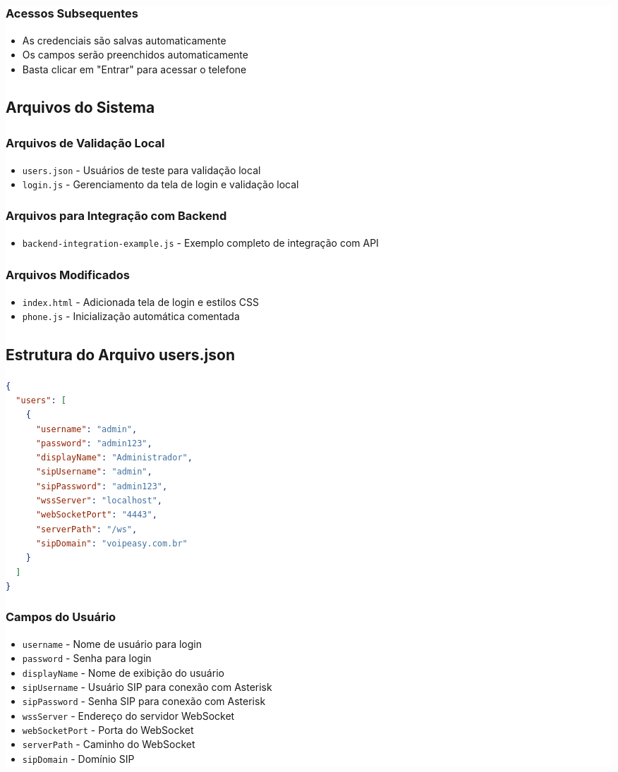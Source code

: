 ### Acessos Subsequentes
- As credenciais são salvas automaticamente
- Os campos serão preenchidos automaticamente
- Basta clicar em "Entrar" para acessar o telefone

## Arquivos do Sistema

### Arquivos de Validação Local
- `users.json` - Usuários de teste para validação local
- `login.js` - Gerenciamento da tela de login e validação local

### Arquivos para Integração com Backend
- `backend-integration-example.js` - Exemplo completo de integração com API

### Arquivos Modificados
- `index.html` - Adicionada tela de login e estilos CSS
- `phone.js` - Inicialização automática comentada

## Estrutura do Arquivo users.json

```json
{
  "users": [
    {
      "username": "admin",
      "password": "admin123",
      "displayName": "Administrador",
      "sipUsername": "admin",
      "sipPassword": "admin123",
      "wssServer": "localhost",
      "webSocketPort": "4443",
      "serverPath": "/ws",
      "sipDomain": "voipeasy.com.br"
    }
  ]
}
```

### Campos do Usuário
- `username` - Nome de usuário para login
- `password` - Senha para login
- `displayName` - Nome de exibição do usuário
- `sipUsername` - Usuário SIP para conexão com Asterisk
- `sipPassword` - Senha SIP para conexão com Asterisk
- `wssServer` - Endereço do servidor WebSocket
- `webSocketPort` - Porta do WebSocket
- `serverPath` - Caminho do WebSocket
- `sipDomain` - Domínio SIP

